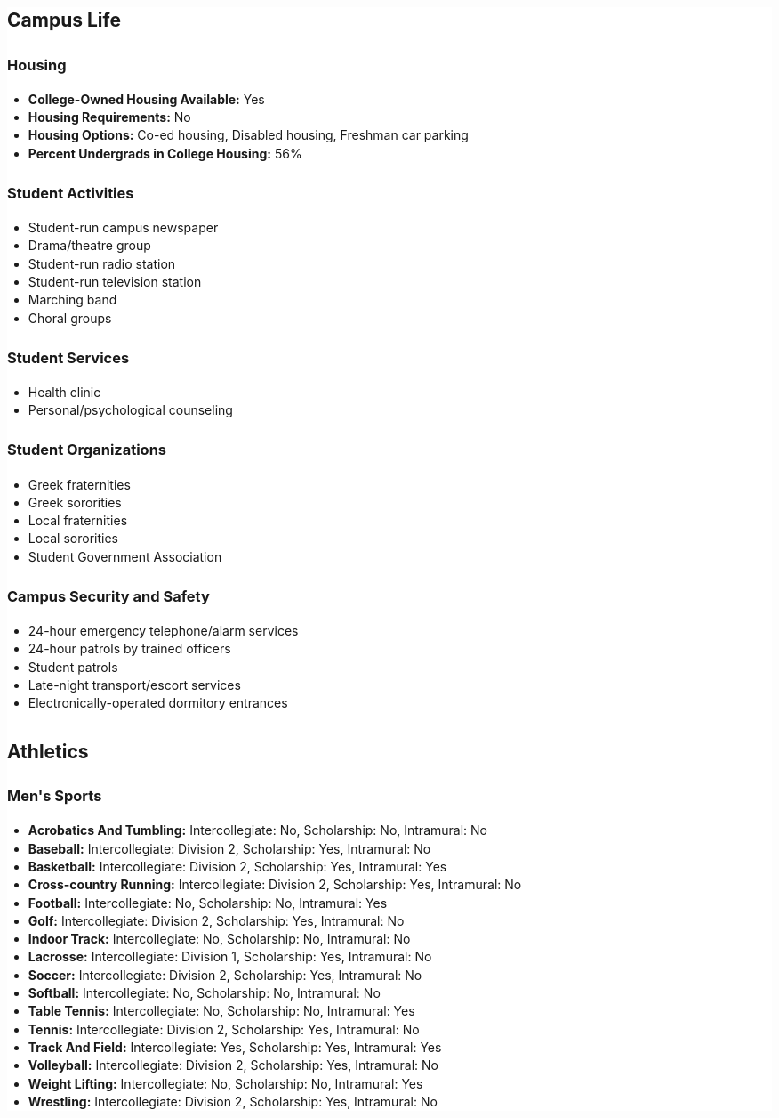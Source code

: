 ## Campus Life

### Housing

- **College-Owned Housing Available:** Yes
- **Housing Requirements:** No
- **Housing Options:** Co-ed housing, Disabled housing, Freshman car parking
- **Percent Undergrads in College Housing:** 56%

### Student Activities

- Student-run campus newspaper
- Drama/theatre group
- Student-run radio station
- Student-run television station
- Marching band
- Choral groups

### Student Services

- Health clinic
- Personal/psychological counseling

### Student Organizations

- Greek fraternities
- Greek sororities
- Local fraternities
- Local sororities
- Student Government Association

### Campus Security and Safety

- 24-hour emergency telephone/alarm services
- 24-hour patrols by trained officers
- Student patrols
- Late-night transport/escort services
- Electronically-operated dormitory entrances

## Athletics

### Men's Sports

- **Acrobatics And Tumbling:** Intercollegiate: No, Scholarship: No, Intramural: No
- **Baseball:** Intercollegiate: Division 2, Scholarship: Yes, Intramural: No
- **Basketball:** Intercollegiate: Division 2, Scholarship: Yes, Intramural: Yes
- **Cross-country Running:** Intercollegiate: Division 2, Scholarship: Yes, Intramural: No
- **Football:** Intercollegiate: No, Scholarship: No, Intramural: Yes
- **Golf:** Intercollegiate: Division 2, Scholarship: Yes, Intramural: No
- **Indoor Track:** Intercollegiate: No, Scholarship: No, Intramural: No
- **Lacrosse:** Intercollegiate: Division 1, Scholarship: Yes, Intramural: No
- **Soccer:** Intercollegiate: Division 2, Scholarship: Yes, Intramural: No
- **Softball:** Intercollegiate: No, Scholarship: No, Intramural: No
- **Table Tennis:** Intercollegiate: No, Scholarship: No, Intramural: Yes
- **Tennis:** Intercollegiate: Division 2, Scholarship: Yes, Intramural: No
- **Track And Field:** Intercollegiate: Yes, Scholarship: Yes, Intramural: Yes
- **Volleyball:** Intercollegiate: Division 2, Scholarship: Yes, Intramural: No
- **Weight Lifting:** Intercollegiate: No, Scholarship: No, Intramural: Yes
- **Wrestling:** Intercollegiate: Division 2, Scholarship: Yes, Intramural: No
